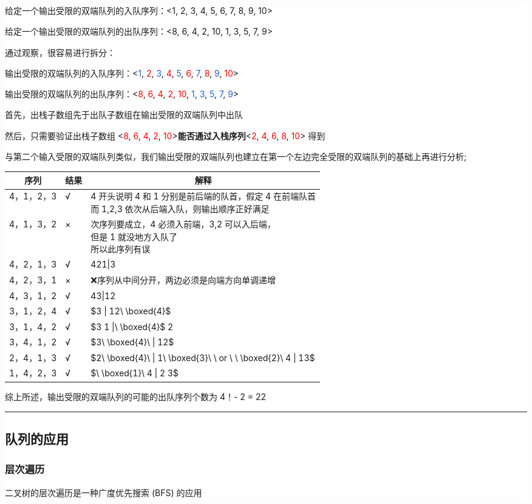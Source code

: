 给定一个输出受限的双端队列的入队序列：<1, 2, 3, 4, 5, 6, 7, 8, 9, 10>

给定一个输出受限的双端队列的出队序列：<8, 6, 4, 2, 10, 1, 3, 5, 7, 9>

通过观察，很容易进行拆分：

输出受限的双端队列的入队序列：<<font color="#245bdb">1</font>,<font color="#ff0000"> 2</font>, <font color="#245bdb">3</font>,<font color="#ff0000"> 4</font>, <font color="#245bdb">5</font>, <font color="#ff0000">6</font>, <font color="#245bdb">7</font>, <font color="#ff0000">8</font>, <font color="#245bdb">9</font>, <font color="#ff0000">10</font>>

输出受限的双端队列的出队序列：<<font color="#ff0000">8</font>, <font color="#ff0000">6</font>, <font color="#ff0000">4</font>, <font color="#ff0000">2</font>, <font color="#ff0000">10</font>, <font color="#245bdb">1</font>, <font color="#245bdb">3</font>, <font color="#245bdb">5</font>, <font color="#245bdb">7</font>, <font color="#245bdb">9</font>>

首先，出栈子数组先于出队子数组在输出受限的双端队列中出队

然后，只需要验证出栈子数组 <<font color="#ff0000">8</font>, <font color="#ff0000">6</font>, <font color="#ff0000">4</font>,<font color="#ff0000"> 2</font>, <font color="#ff0000">10</font>>**能否通过入栈序列**<<font color="#ff0000">2</font>, <font color="#ff0000">4</font>, <font color="#ff0000">6</font>, <font color="#ff0000">8</font>, <font color="#ff0000">10</font>> 得到

与第二个输入受限的双端队列类似，我们输出受限的双端队列也建立在第一个左边完全受限的双端队列的基础上再进行分析;

| 序列      | 结果  | 解释                                                              |
| ------- | --- | --------------------------------------------------------------- |
| 4，1，2，3 | √   | 4 开头说明 4 和 1 分别是前后端的队首，假定 4 在前端队首<br/>而 1,2,3 依次从后端入队，则输出顺序正好满足 |
| 4，1，3，2 | ×   | 次序列要成立，4 必须入前端，3,2 可以入后端，</br>但是 1 就没地方入队了</br>所以此序列有误          |
| 4，2，1，3 | √   | $4 2 1\| 3$                                                     |
| 4，2，3，1 | ×   | ❌序列从中间分开，两边必须是向端方向单调递增                                          |
| 4，3，1，2 | √   | $4 3 \| 12$                                                     |
| 3，1，2，4 | √   | $3 \| 12\ \boxed{4}$                                            |
| 3，1，4，2 | √   | $3 1 \|\ \boxed{4}$ 2                                           |
| 3，4，1，2 | √   | $3\ \boxed{4}\  \| 12$                                          |
| 2，4，1，3 | √   | $2\ \boxed{4}\  \| 1\ \boxed{3}\ \ or \ \ \boxed{2}\  4 \| 13$  |
| 1，4，2，3 | √   | $\ \boxed{1}\  4 \| 2 3$                                        |

综上所述，输出受限的双端队列的可能的出队序列个数为 4！- 2 = 22

---

## 队列的应用

### 层次遍历

二叉树的层次遍历是一种广度优先搜索 (BFS) 的应用
